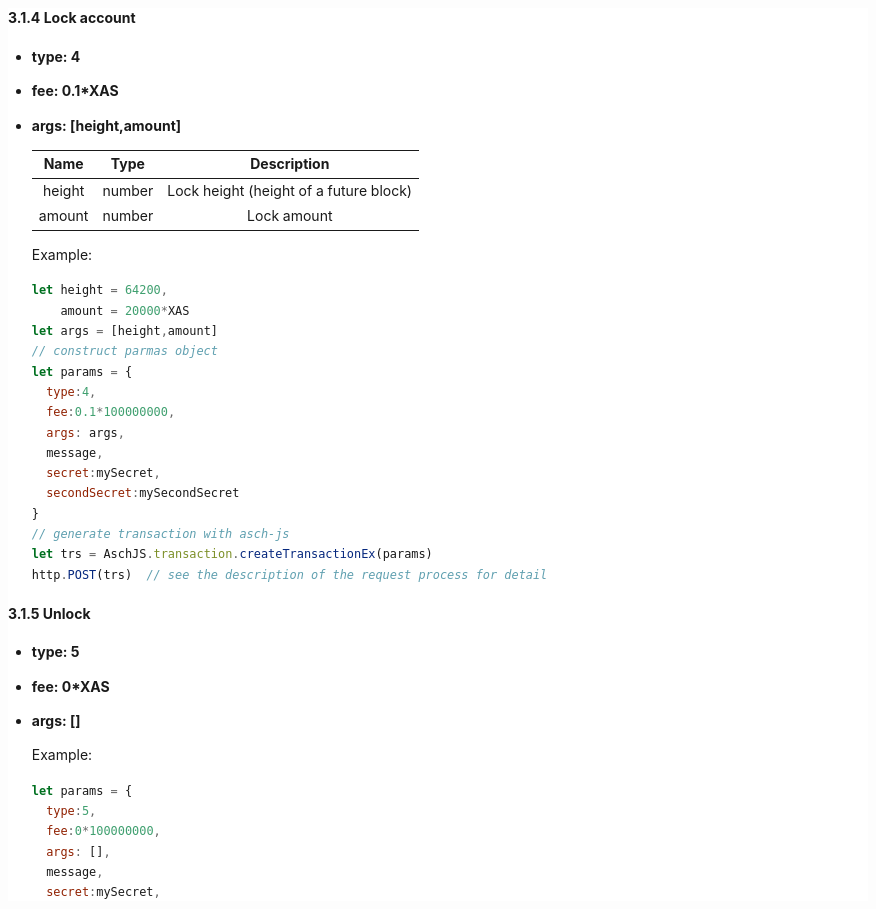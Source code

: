 
#### **3.1.4 Lock account**

- **type: 4**

- **fee:    0.1*XAS**

- **args:  [height,amount]**

  |   Name   |   Type   |   Description   |
  | :----: | :----: | :--------: |
  | height | number | Lock height (height of a future block) |
  | amount | number | Lock amount |

  Example:  	

  ```js
  let height = 64200,
      amount = 20000*XAS
  let args = [height,amount]
  // construct parmas object
  let params = {
    type:4,   
    fee:0.1*100000000,  
    args: args,
    message, 
    secret:mySecret,  
    secondSecret:mySecondSecret
  } 
  // generate transaction with asch-js
  let trs = AschJS.transaction.createTransactionEx(params)
  http.POST(trs)  // see the description of the request process for detail
  ```

#### **3.1.5 Unlock**

- **type: 5**

- **fee:   0*XAS**

- **args:  []**

  Example:  

  ```js
  let params = {
    type:5,   
    fee:0*100000000,  
    args: [],
    message, 
    secret:mySecret,  
